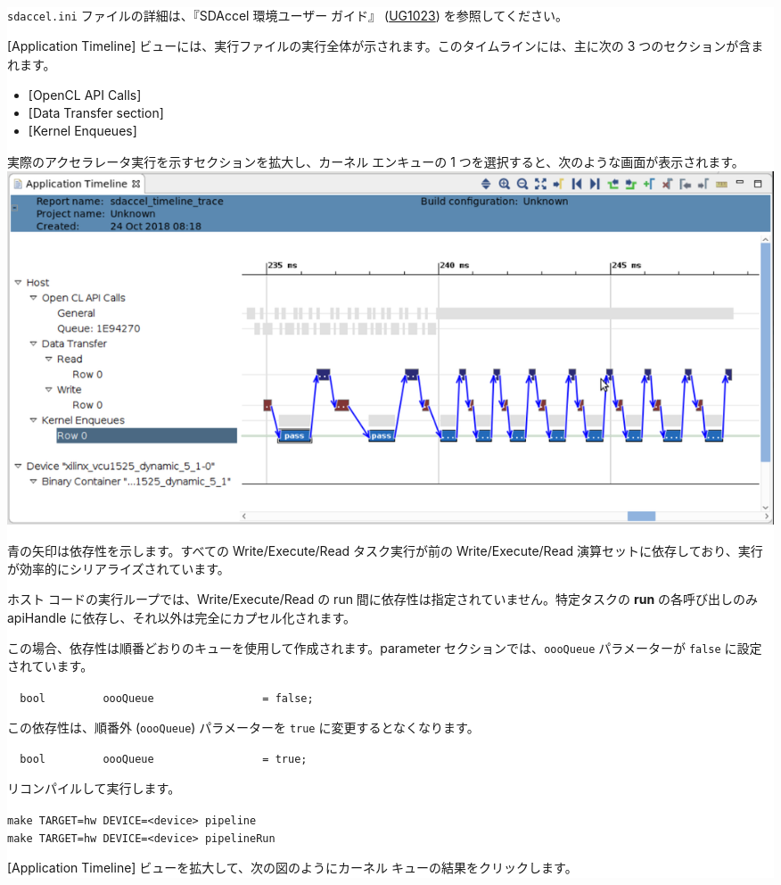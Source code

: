 `sdaccel.ini` ファイルの詳細は、『SDAccel 環境ユーザー ガイド』 ([UG1023](https://japan.xilinx.com/support/documentation/sw_manuals_j/xilinx2018_3/ug1023-sdaccel-user-guide.pdf)) を参照してください。

[Application Timeline] ビューには、実行ファイルの実行全体が示されます。このタイムラインには、主に次の 3 つのセクションが含まれます。
* [OpenCL API Calls]
* [Data Transfer section]
* [Kernel Enqueues]

実際のアクセラレータ実行を示すセクションを拡大し、カーネル エンキューの 1 つを選択すると、次のような画面が表示されます。
![](images/OrderedQueue.PNG)

青の矢印は依存性を示します。すべての Write/Execute/Read タスク実行が前の Write/Execute/Read 演算セットに依存しており、実行が効率的にシリアライズされています。

ホスト コードの実行ループでは、Write/Execute/Read の run 間に依存性は指定されていません。特定タスクの **run** の各呼び出しのみ apiHandle に依存し、それ以外は完全にカプセル化されます。

この場合、依存性は順番どおりのキューを使用して作成されます。parameter セクションでは、`oooQueue` パラメーターが `false` に設定されています。

```
  bool         oooQueue                 = false;
```

この依存性は、順番外 (`oooQueue`) パラメーターを `true` に変更するとなくなります。

```
  bool         oooQueue                 = true;
```

リコンパイルして実行します。

```
make TARGET=hw DEVICE=<device> pipeline
make TARGET=hw DEVICE=<device> pipelineRun
```

[Application Timeline] ビューを拡大して、次の図のようにカーネル キューの結果をクリックします。
